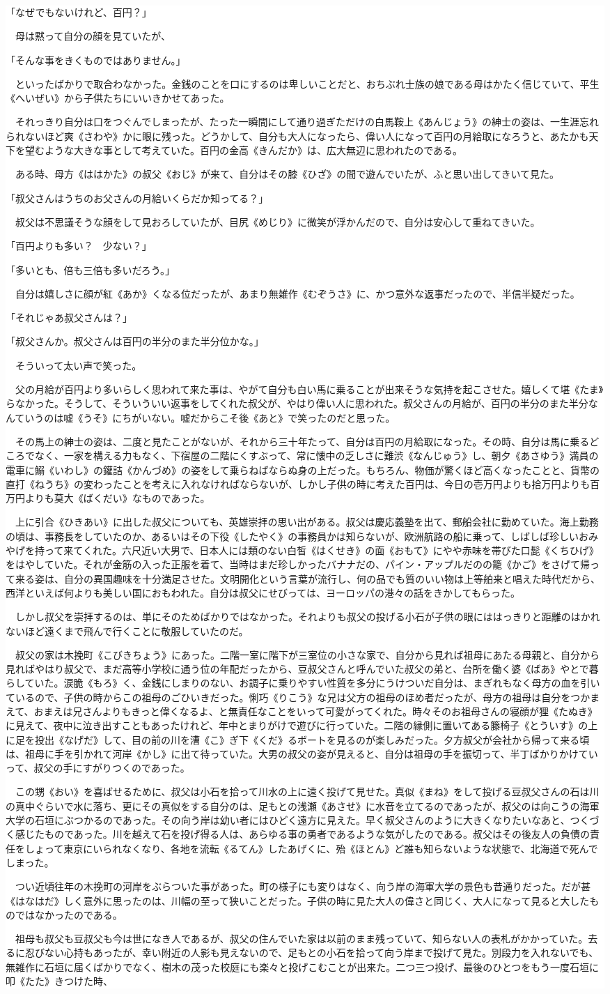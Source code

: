 「なぜでもないけれど、百円？」

　母は黙って自分の顔を見ていたが、

「そんな事をきくものではありません。」

　といったばかりで取合わなかった。金銭のことを口にするのは卑しいことだと、おちぶれ士族の娘である母はかたく信じていて、平生《へいぜい》から子供たちにいいきかせてあった。

　それっきり自分は口をつぐんでしまったが、たった一瞬間にして通り過ぎただけの白馬鞍上《あんじょう》の紳士の姿は、一生涯忘れられないほど爽《さわや》かに眼に残った。どうかして、自分も大人になったら、偉い人になって百円の月給取になろうと、あたかも天下を望むような大きな事として考えていた。百円の金高《きんだか》は、広大無辺に思われたのである。

　ある時、母方《ははかた》の叔父《おじ》が来て、自分はその膝《ひざ》の間で遊んでいたが、ふと思い出してきいて見た。

「叔父さんはうちのお父さんの月給いくらだか知ってる？」

　叔父は不思議そうな顔をして見おろしていたが、目尻《めじり》に微笑が浮かんだので、自分は安心して重ねてきいた。

「百円よりも多い？　少ない？」

「多いとも、倍も三倍も多いだろう。」

　自分は嬉しさに顔が紅《あか》くなる位だったが、あまり無雑作《むぞうさ》に、かつ意外な返事だったので、半信半疑だった。

「それじゃあ叔父さんは？」

「叔父さんか。叔父さんは百円の半分のまた半分位かな。」

　そういって太い声で笑った。

　父の月給が百円より多いらしく思われて来た事は、やがて自分も白い馬に乗ることが出来そうな気持を起こさせた。嬉しくて堪《たま》らなかった。そうして、そういういい返事をしてくれた叔父が、やはり偉い人に思われた。叔父さんの月給が、百円の半分のまた半分なんていうのは嘘《うそ》にちがいない。嘘だからこそ後《あと》で笑ったのだと思った。

　その馬上の紳士の姿は、二度と見たことがないが、それから三十年たって、自分は百円の月給取になった。その時、自分は馬に乗るどころでなく、一家を構える力もなく、下宿屋の二階にくすぶって、常に懐中の乏しさに難渋《なんじゅう》し、朝夕《あさゆう》満員の電車に鰯《いわし》の鑵詰《かんづめ》の姿をして乗らねばならぬ身の上だった。もちろん、物価が驚くほど高くなったことと、貨幣の直打《ねうち》の変わったことを考えに入れなければならないが、しかし子供の時に考えた百円は、今日の壱万円よりも拾万円よりも百万円よりも莫大《ばくだい》なものであった。

　上に引合《ひきあい》に出した叔父についても、英雄崇拝の思い出がある。叔父は慶応義塾を出て、郵船会社に勤めていた。海上勤務の頃は、事務長をしていたのか、あるいはその下役《したやく》の事務員かは知らないが、欧洲航路の船に乗って、しばしば珍しいおみやげを持って来てくれた。六尺近い大男で、日本人には類のない白皙《はくせき》の面《おもて》にやや赤味を帯びた口髭《くちひげ》をはやしていた。それが金筋の入った正服を着て、当時はまだ珍しかったバナナだの、パイン・アップルだのの籠《かご》をさげて帰って来る姿は、自分の異国趣味を十分満足させた。文明開化という言葉が流行し、何の品でも質のいい物は上等舶来と唱えた時代だから、西洋といえば何よりも美しい国におもわれた。自分は叔父にせびっては、ヨーロッパの港々の話をきかしてもらった。

　しかし叔父を崇拝するのは、単にそのためばかりではなかった。それよりも叔父の投げる小石が子供の眼にははっきりと距離のはかれないほど遠くまで飛んで行くことに敬服していたのだ。

　叔父の家は木挽町《こびきちょう》にあった。二階一室に階下が三室位の小さな家で、自分から見れば祖母にあたる母親と、自分から見ればやはり叔父で、まだ高等小学校に通う位の年配だったから、豆叔父さんと呼んでいた叔父の弟と、台所を働く婆《ばあ》やとで暮らしていた。涙脆《もろ》く、金銭にしまりのない、お調子に乗りやすい性質を多分にうけついだ自分は、まぎれもなく母方の血を引いているので、子供の時からこの祖母のごひいきだった。悧巧《りこう》な兄は父方の祖母のほめ者だったが、母方の祖母は自分をつかまえて、おまえは兄さんよりもきっと偉くなるよ、と無責任なことをいって可愛がってくれた。時々そのお祖母さんの寝顔が狸《たぬき》に見えて、夜中に泣き出すこともあったけれど、年中とまりがけで遊びに行っていた。二階の縁側に置いてある籐椅子《とういす》の上に足を投出《なげだ》して、目の前の川を漕《こ》ぎ下《くだ》るボートを見るのが楽しみだった。夕方叔父が会社から帰って来る頃は、祖母に手を引かれて河岸《かし》に出て待っていた。大男の叔父の姿が見えると、自分は祖母の手を振切って、半丁ばかりかけていって、叔父の手にすがりつくのであった。

　この甥《おい》を喜ばせるために、叔父は小石を拾って川水の上に遠く投げて見せた。真似《まね》をして投げる豆叔父さんの石は川の真中ぐらいで水に落ち、更にその真似をする自分のは、足もとの浅瀬《あさせ》に水音を立てるのであったが、叔父のは向こうの海軍大学の石垣にぶつかるのであった。その向う岸は幼い者にはひどく遠方に見えた。早く叔父さんのように大きくなりたいなあと、つくづく感じたものであった。川を越えて石を投げ得る人は、あらゆる事の勇者であるような気がしたのである。叔父はその後友人の負債の責任をしょって東京にいられなくなり、各地を流転《るてん》したあげくに、殆《ほとん》ど誰も知らないような状態で、北海道で死んでしまった。

　つい近頃往年の木挽町の河岸をぶらついた事があった。町の様子にも変りはなく、向う岸の海軍大学の景色も昔通りだった。だが甚《はなはだ》しく意外に思ったのは、川幅の至って狭いことだった。子供の時に見た大人の偉さと同じく、大人になって見ると大したものではなかったのである。

　祖母も叔父も豆叔父も今は世になき人であるが、叔父の住んでいた家は以前のまま残っていて、知らない人の表札がかかっていた。去るに忍びない心持もあったが、幸い附近の人影も見えないので、足もとの小石を拾って向う岸まで投げて見た。別段力を入れないでも、無雑作に石垣に届くばかりでなく、樹木の茂った校庭にも楽々と投げこむことが出来た。二つ三つ投げ、最後のひとつをもう一度石垣に叩《たた》きつけた時、
